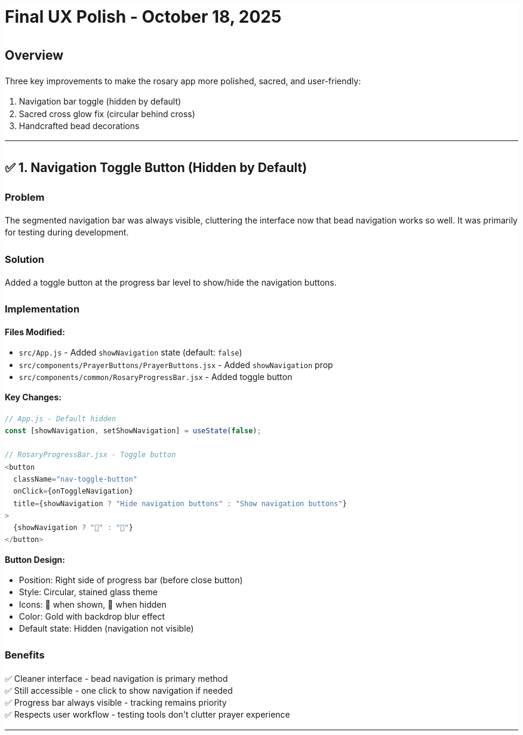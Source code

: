 # Final UX Polish - October 18, 2025

## Overview

Three key improvements to make the rosary app more polished, sacred, and user-friendly:
1. Navigation bar toggle (hidden by default)
2. Sacred cross glow fix (circular behind cross)
3. Handcrafted bead decorations

---

## ✅ 1. Navigation Toggle Button (Hidden by Default)

### Problem
The segmented navigation bar was always visible, cluttering the interface now that bead navigation works so well. It was primarily for testing during development.

### Solution
Added a toggle button at the progress bar level to show/hide the navigation buttons.

### Implementation

**Files Modified:**
- `src/App.js` - Added `showNavigation` state (default: `false`)
- `src/components/PrayerButtons/PrayerButtons.jsx` - Added `showNavigation` prop
- `src/components/common/RosaryProgressBar.jsx` - Added toggle button

**Key Changes:**
```javascript
// App.js - Default hidden
const [showNavigation, setShowNavigation] = useState(false);

// RosaryProgressBar.jsx - Toggle button
<button
  className="nav-toggle-button"
  onClick={onToggleNavigation}
  title={showNavigation ? "Hide navigation buttons" : "Show navigation buttons"}
>
  {showNavigation ? "🔽" : "🔼"}
</button>
```

**Button Design:**
- Position: Right side of progress bar (before close button)
- Style: Circular, stained glass theme
- Icons: 🔽 when shown, 🔼 when hidden
- Color: Gold with backdrop blur effect
- Default state: Hidden (navigation not visible)

### Benefits
✅ Cleaner interface - bead navigation is primary method  
✅ Still accessible - one click to show navigation if needed  
✅ Progress bar always visible - tracking remains priority  
✅ Respects user workflow - testing tools don't clutter prayer experience  

---